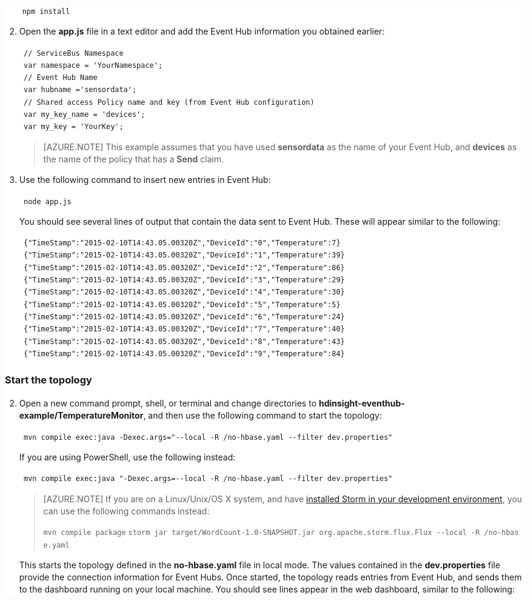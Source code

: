 		npm install

2. Open the **app.js** file in a text editor and add the Event Hub information you obtained earlier:

		// ServiceBus Namespace
		var namespace = 'YourNamespace';
		// Event Hub Name
		var hubname ='sensordata';
		// Shared access Policy name and key (from Event Hub configuration)
		var my_key_name = 'devices';
		var my_key = 'YourKey';
    
    > [AZURE.NOTE] This example assumes that you have used __sensordata__ as the name of your Event Hub, and __devices__ as the name of the policy that has a __Send__ claim.

2. Use the following command to insert new entries in Event Hub:

		node app.js

	You should see several lines of output that contain the data sent to Event Hub. These will appear similar to the following:

		{"TimeStamp":"2015-02-10T14:43.05.00320Z","DeviceId":"0","Temperature":7}
		{"TimeStamp":"2015-02-10T14:43.05.00320Z","DeviceId":"1","Temperature":39}
		{"TimeStamp":"2015-02-10T14:43.05.00320Z","DeviceId":"2","Temperature":86}
		{"TimeStamp":"2015-02-10T14:43.05.00320Z","DeviceId":"3","Temperature":29}
		{"TimeStamp":"2015-02-10T14:43.05.00320Z","DeviceId":"4","Temperature":30}
		{"TimeStamp":"2015-02-10T14:43.05.00320Z","DeviceId":"5","Temperature":5}
		{"TimeStamp":"2015-02-10T14:43.05.00320Z","DeviceId":"6","Temperature":24}
		{"TimeStamp":"2015-02-10T14:43.05.00320Z","DeviceId":"7","Temperature":40}
		{"TimeStamp":"2015-02-10T14:43.05.00320Z","DeviceId":"8","Temperature":43}
		{"TimeStamp":"2015-02-10T14:43.05.00320Z","DeviceId":"9","Temperature":84}

### Start the topology

2. Open a new command prompt, shell, or terminal and change directories to __hdinsight-eventhub-example/TemperatureMonitor__, and then use the following command to start the topology:

        mvn compile exec:java -Dexec.args="--local -R /no-hbase.yaml --filter dev.properties"
    
    If you are using PowerShell, use the following instead:

        mvn compile exec:java "-Dexec.args=--local -R /no-hbase.yaml --filter dev.properties"

    > [AZURE.NOTE] If you are on a Linux/Unix/OS X system, and have [installed Storm in your development environment](http://storm.apache.org/releases/0.10.0/Setting-up-development-environment.html), you can use the following commands instead:
    >
    > `mvn compile package`
    > `storm jar target/WordCount-1.0-SNAPSHOT.jar org.apache.storm.flux.Flux --local -R /no-hbase.yaml`

	This starts the topology defined in the __no-hbase.yaml__ file in local mode. The values contained in the __dev.properties__ file provide the connection information for Event Hubs. Once started, the topology reads entries from Event Hub, and sends them to the dashboard running on your local machine. You should see lines appear in the web dashboard, similar to the following:


[azure-portal]: https://portal.azure.com